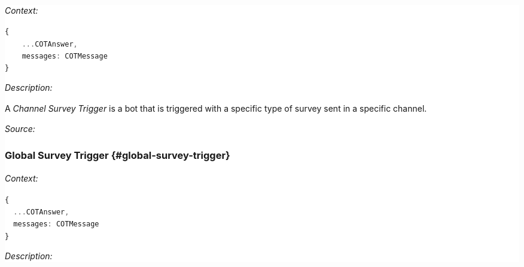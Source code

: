 </div>
<div className="col col--12 code-table-1">

*Context:*

</div>
<div className="col col--11 col--offset-1 code-table-1">

```typescript
{
    ...COTAnswer,
    messages: COTMessage
}
```
</div>
<div className="col col--12 code-table-2">

*Description:*

</div>
<div className="col col--12 code-table-2">

A _Channel Survey Trigger_ is a bot that is triggered with a specific type of survey sent in a specific channel.

</div>
</div>

<div className="row table-row-1">
<div className="col col--12 code-table-1">

*Source:*

</div>
<div className="col col--11 col--offset-1 code-table-1">

### Global Survey Trigger {#global-survey-trigger}

</div>
<div className="col col--12 code-table-1">

*Context:*

</div>
<div className="col col--11 col--offset-1 code-table-1">

```typescript
{
  ...COTAnswer,
  messages: COTMessage
}
```
</div>
<div className="col col--12 code-table-2">

*Description:*

</div>
<div className="col col--12 code-table-2">
